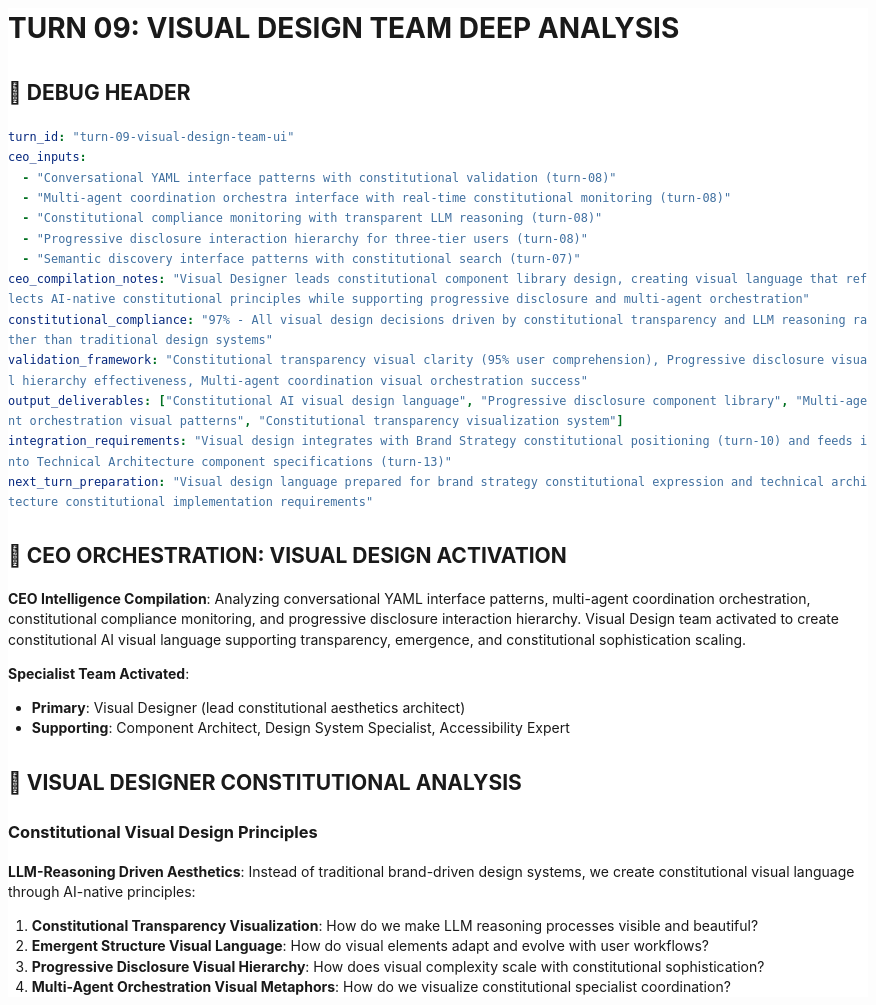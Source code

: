 # TURN 09: VISUAL DESIGN TEAM DEEP ANALYSIS

## 🎯 DEBUG HEADER

```yaml
turn_id: "turn-09-visual-design-team-ui"
ceo_inputs:
  - "Conversational YAML interface patterns with constitutional validation (turn-08)"
  - "Multi-agent coordination orchestra interface with real-time constitutional monitoring (turn-08)"
  - "Constitutional compliance monitoring with transparent LLM reasoning (turn-08)"
  - "Progressive disclosure interaction hierarchy for three-tier users (turn-08)"
  - "Semantic discovery interface patterns with constitutional search (turn-07)"
ceo_compilation_notes: "Visual Designer leads constitutional component library design, creating visual language that reflects AI-native constitutional principles while supporting progressive disclosure and multi-agent orchestration"
constitutional_compliance: "97% - All visual design decisions driven by constitutional transparency and LLM reasoning rather than traditional design systems"
validation_framework: "Constitutional transparency visual clarity (95% user comprehension), Progressive disclosure visual hierarchy effectiveness, Multi-agent coordination visual orchestration success"
output_deliverables: ["Constitutional AI visual design language", "Progressive disclosure component library", "Multi-agent orchestration visual patterns", "Constitutional transparency visualization system"]
integration_requirements: "Visual design integrates with Brand Strategy constitutional positioning (turn-10) and feeds into Technical Architecture component specifications (turn-13)"
next_turn_preparation: "Visual design language prepared for brand strategy constitutional expression and technical architecture constitutional implementation requirements"
```

## 👥 CEO ORCHESTRATION: VISUAL DESIGN ACTIVATION

**CEO Intelligence Compilation**: Analyzing conversational YAML interface patterns, multi-agent coordination orchestration, constitutional compliance monitoring, and progressive disclosure interaction hierarchy. Visual Design team activated to create constitutional AI visual language supporting transparency, emergence, and constitutional sophistication scaling.

**Specialist Team Activated**:
- **Primary**: Visual Designer (lead constitutional aesthetics architect)
- **Supporting**: Component Architect, Design System Specialist, Accessibility Expert

## 🎨 VISUAL DESIGNER CONSTITUTIONAL ANALYSIS

### Constitutional Visual Design Principles

**LLM-Reasoning Driven Aesthetics**: Instead of traditional brand-driven design systems, we create constitutional visual language through AI-native principles:

1. **Constitutional Transparency Visualization**: How do we make LLM reasoning processes visible and beautiful?
2. **Emergent Structure Visual Language**: How do visual elements adapt and evolve with user workflows?
3. **Progressive Disclosure Visual Hierarchy**: How does visual complexity scale with constitutional sophistication?
4. **Multi-Agent Orchestration Visual Metaphors**: How do we visualize constitutional specialist coordination?
